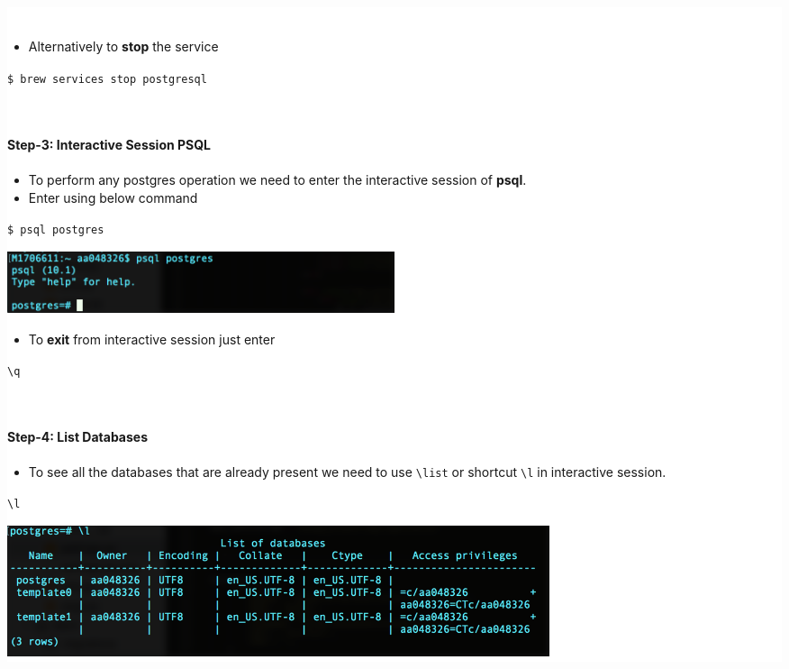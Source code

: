 <br>

- Alternatively to **stop** the service

```
$ brew services stop postgresql
```

<br>

#### Step-3: Interactive Session PSQL

- To perform any postgres operation we need to enter the interactive session of **psql**. 
- Enter using below command

```
$ psql postgres
```

<img src="assets/5cbxPAl.png" alt="enter_psql_kodefork.png" style="width:50%;" /> 

<br>

- To **exit** from interactive session just enter

```
\q
```

<br>

#### Step-4: List Databases

- To see all the databases that are already present we need to use `\list` or shortcut `\l` in interactive session.

```
\l
```

<img src="assets/MnWhR2f.png" alt="list_databases_psql_kodefork.png" style="width:70%;" /> 
